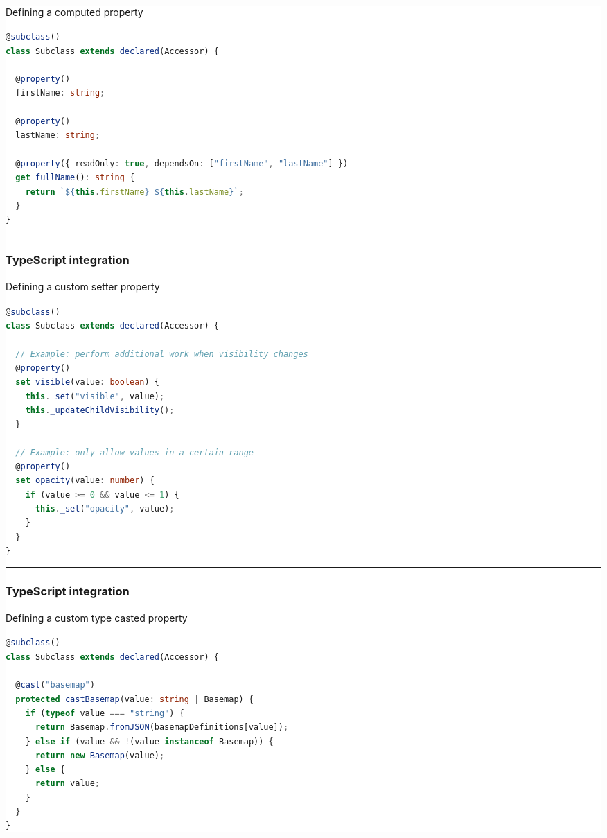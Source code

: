 Defining a computed property

```ts
@subclass()
class Subclass extends declared(Accessor) {
  
  @property()
  firstName: string;

  @property()
  lastName: string;

  @property({ readOnly: true, dependsOn: ["firstName", "lastName"] })
  get fullName(): string {
    return `${this.firstName} ${this.lastName}`;
  }
}
```

---

### TypeScript integration

Defining a custom setter property

```ts
@subclass()
class Subclass extends declared(Accessor) {
  
  // Example: perform additional work when visibility changes
  @property()
  set visible(value: boolean) {
    this._set("visible", value);
    this._updateChildVisibility();
  }

  // Example: only allow values in a certain range
  @property()
  set opacity(value: number) {
    if (value >= 0 && value <= 1) {
      this._set("opacity", value);
    }
  }
}
```

---

### TypeScript integration

Defining a custom type casted property

```ts
@subclass()
class Subclass extends declared(Accessor) {
  
  @cast("basemap")
  protected castBasemap(value: string | Basemap) {
    if (typeof value === "string") {
      return Basemap.fromJSON(basemapDefinitions[value]);
    } else if (value && !(value instanceof Basemap)) {
      return new Basemap(value);
    } else {
      return value;
    }
  }
}
```